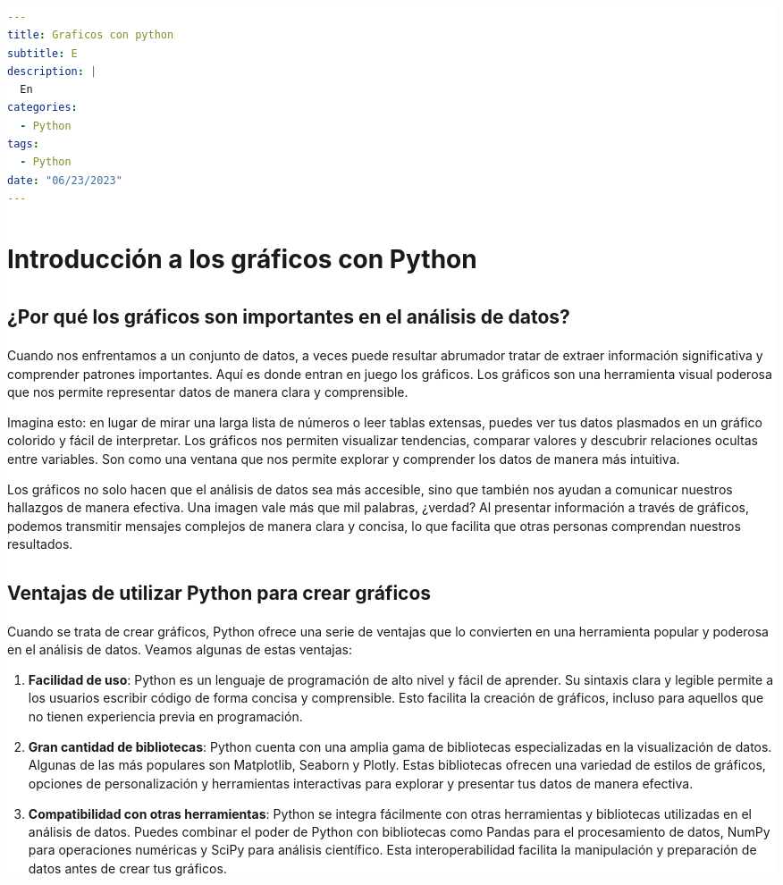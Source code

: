 ```yaml
---
title: Graficos con python
subtitle: E
description: |
  En 
categories:
  - Python
tags:
  - Python
date: "06/23/2023"
---
```



# Introducción a los gráficos con Python

## ¿Por qué los gráficos son importantes en el análisis de datos?

Cuando nos enfrentamos a un conjunto de datos, a veces puede resultar abrumador tratar de extraer información significativa y comprender patrones importantes. Aquí es donde entran en juego los gráficos. Los gráficos son una herramienta visual poderosa que nos permite representar datos de manera clara y comprensible.

Imagina esto: en lugar de mirar una larga lista de números o leer tablas extensas, puedes ver tus datos plasmados en un gráfico colorido y fácil de interpretar. Los gráficos nos permiten visualizar tendencias, comparar valores y descubrir relaciones ocultas entre variables. Son como una ventana que nos permite explorar y comprender los datos de manera más intuitiva.

Los gráficos no solo hacen que el análisis de datos sea más accesible, sino que también nos ayudan a comunicar nuestros hallazgos de manera efectiva. Una imagen vale más que mil palabras, ¿verdad? Al presentar información a través de gráficos, podemos transmitir mensajes complejos de manera clara y concisa, lo que facilita que otras personas comprendan nuestros resultados.

## Ventajas de utilizar Python para crear gráficos

Cuando se trata de crear gráficos, Python ofrece una serie de ventajas que lo convierten en una herramienta popular y poderosa en el análisis de datos. Veamos algunas de estas ventajas:

1.  **Facilidad de uso**: Python es un lenguaje de programación de alto nivel y fácil de aprender. Su sintaxis clara y legible permite a los usuarios escribir código de forma concisa y comprensible. Esto facilita la creación de gráficos, incluso para aquellos que no tienen experiencia previa en programación.

2.  **Gran cantidad de bibliotecas**: Python cuenta con una amplia gama de bibliotecas especializadas en la visualización de datos. Algunas de las más populares son Matplotlib, Seaborn y Plotly. Estas bibliotecas ofrecen una variedad de estilos de gráficos, opciones de personalización y herramientas interactivas para explorar y presentar tus datos de manera efectiva.

3.  **Compatibilidad con otras herramientas**: Python se integra fácilmente con otras herramientas y bibliotecas utilizadas en el análisis de datos. Puedes combinar el poder de Python con bibliotecas como Pandas para el procesamiento de datos, NumPy para operaciones numéricas y SciPy para análisis científico. Esta interoperabilidad facilita la manipulación y preparación de datos antes de crear tus gráficos.
